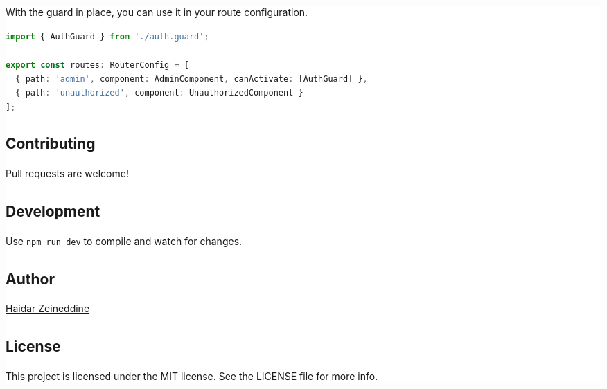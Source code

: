 With the guard in place, you can use it in your route configuration.

```ts
import { AuthGuard } from './auth.guard';

export const routes: RouterConfig = [
  { path: 'admin', component: AdminComponent, canActivate: [AuthGuard] },
  { path: 'unauthorized', component: UnauthorizedComponent }
];
```


## Contributing

Pull requests are welcome!


## Development

Use `npm run dev` to compile and watch for changes.

## Author
[Haidar Zeineddine](http://haidarz.me)

## License

This project is licensed under the MIT license. See the [LICENSE](LICENSE) file for more info.
